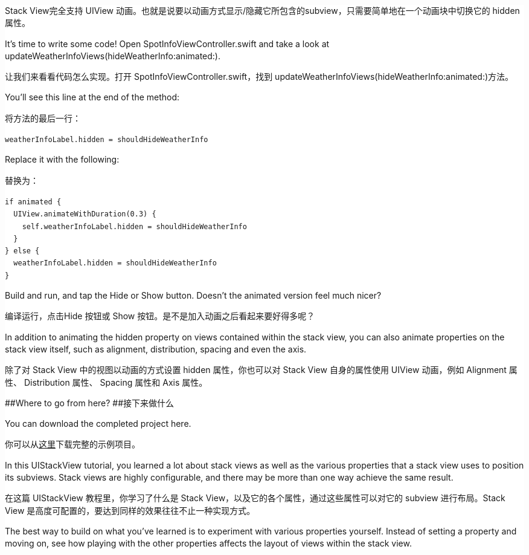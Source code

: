 Stack View完全支持 UIView 动画。也就是说要以动画方式显示/隐藏它所包含的subview，只需要简单地在一个动画块中切换它的 hidden 属性。

It’s time to write some code! Open SpotInfoViewController.swift and take a look at updateWeatherInfoViews(hideWeatherInfo:animated:).

让我们来看看代码怎么实现。打开 SpotInfoViewController.swift，找到
updateWeatherInfoViews(hideWeatherInfo:animated:)方法。

You’ll see this line at the end of the method:

将方法的最后一行：

```
weatherInfoLabel.hidden = shouldHideWeatherInfo
```

Replace it with the following:

替换为：

```
if animated {
  UIView.animateWithDuration(0.3) {
    self.weatherInfoLabel.hidden = shouldHideWeatherInfo
  }
} else {
  weatherInfoLabel.hidden = shouldHideWeatherInfo
}
```

Build and run, and tap the Hide or Show button. Doesn’t the animated version feel much nicer?

编译运行，点击Hide 按钮或 Show 按钮。是不是加入动画之后看起来要好得多呢？

In addition to animating the hidden property on views contained within the stack view, you can also animate properties on the stack view itself, such as alignment, distribution, spacing and even the axis.

除了对 Stack View 中的视图以动画的方式设置 hidden 属性，你也可以对 Stack View 自身的属性使用 UIView 动画，例如 Alignment 属性、 Distribution 属性、 Spacing 属性和 Axis 属性。 

##Where to go from here?
##接下来做什么

You can download the completed project here.

你可以从[这里](http://cdn1.raywenderlich.com/wp-content/uploads/2015/09/VacationSpots_Complete.zip)下载完整的示例项目。

In this UIStackView tutorial, you learned a lot about stack views as well as the various properties that a stack view uses to position its subviews. Stack views are highly configurable, and there may be more than one way achieve the same result.

在这篇 UIStackView 教程里，你学习了什么是 Stack View，以及它的各个属性，通过这些属性可以对它的 subview 进行布局。Stack View 是高度可配置的，要达到同样的效果往往不止一种实现方式。

The best way to build on what you’ve learned is to experiment with various properties yourself. Instead of setting a property and moving on, see how playing with the other properties affects the layout of views within the stack view.
